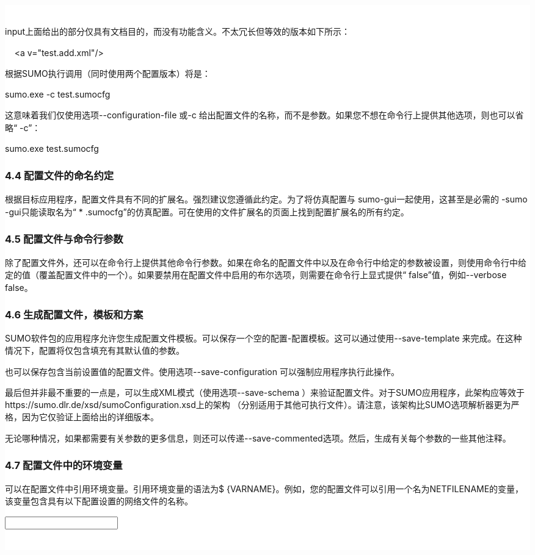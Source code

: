 ​    <additional-files value="test.add.xml"/>

  </input>

</configuration>

input上面给出的部分仅具有文档目的，而没有功能含义。不太冗长但等效的版本如下所示：

<configuration>

  <n v="test.net.xml"/>

  <r v="test.rou.xml"/>

    <a v="test.add.xml"/>

</configuration>

根据SUMO执行调用（同时使用两个配置版本）将是：

 sumo.exe -c test.sumocfg

这意味着我们仅使用选项--configuration-file <FILE>或-c <FILE>给出配置文件的名称，而不是参数。如果您不想在命令行上提供其他选项，则也可以省略“ -c”：

sumo.exe test.sumocfg

### 4.4  配置文件的命名约定

根据目标应用程序，配置文件具有不同的扩展名。强烈建议您遵循此约定。为了将仿真配置与 sumo-gui一起使用，这甚至是必需的 -sumo -gui只能读取名为“ * .sumocfg”的仿真配置。可在使用的文件扩展名的页面上找到配置扩展名的所有约定。

### 4.5  配置文件与命令行参数

除了配置文件外，还可以在命令行上提供其他命令行参数。如果在命名的配置文件中以及在命令行中给定的参数被设置，则使用命令行中给定的值（覆盖配置文件中的一个）。如果要禁用在配置文件中启用的布尔选项，则需要在命令行上显式提供“ false”值，例如--verbose false。

### 4.6  生成配置文件，模板和方案

SUMO软件包的应用程序允许您生成配置文件模板。可以保存一个空的配置-配置模板。这可以通过使用--save-template <FILE>来完成。在这种情况下，配置将仅包含填充有其默认值的参数。

也可以保存包含当前设置值的配置文件。使用选项--save-configuration <FILE>可以强制应用程序执行此操作。

最后但并非最不重要的一点是，可以生成XML模式（使用选项--save-schema <FILE>）来验证配置文件。对于SUMO应用程序，此架构应等效于https://sumo.dlr.de/xsd/sumoConfiguration.xsd上的架构 （分别适用于其他可执行文件）。请注意，该架构比SUMO选项解析器更为严格，因为它仅验证上面给出的详细版本。

无论哪种情况，如果都需要有关参数的更多信息，则还可以传递--save-commented选项。然后，生成有关每个参数的一些其他注释。

### 4.7  配置文件中的环境变量

可以在配置文件中引用环境变量。引用环境变量的语法为$ {VARNAME}。例如，您的配置文件可以引用一个名为NETFILENAME的变量，该变量包含具有以下配置设置的网络文件的名称。

<configuration>

  <input>

​    <net-file value="${NETFILENAME}.net.xml"/>

  </input>

</configuration>
